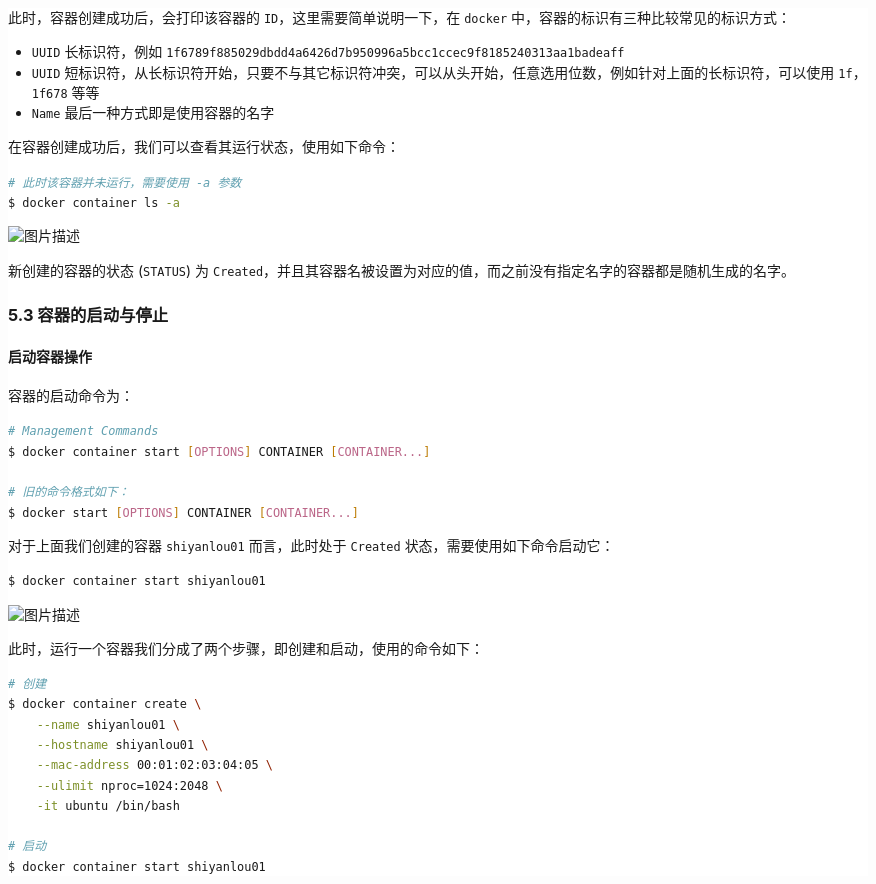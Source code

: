 此时，容器创建成功后，会打印该容器的 `ID`，这里需要简单说明一下，在 `docker` 中，容器的标识有三种比较常见的标识方式：

- `UUID` 长标识符，例如 `1f6789f885029dbdd4a6426d7b950996a5bcc1ccec9f8185240313aa1badeaff`
- `UUID` 短标识符，从长标识符开始，只要不与其它标识符冲突，可以从头开始，任意选用位数，例如针对上面的长标识符，可以使用 `1f`，`1f678` 等等
- `Name` 最后一种方式即是使用容器的名字

在容器创建成功后，我们可以查看其运行状态，使用如下命令：

```bash
# 此时该容器并未运行，需要使用 -a 参数
$ docker container ls -a
```



![图片描述](https://doc.shiyanlou.com/courses/uid977658-20190426-1556273971432/wm)

新创建的容器的状态 (`STATUS`) 为 `Created`，并且其容器名被设置为对应的值，而之前没有指定名字的容器都是随机生成的名字。

### 5.3 容器的启动与停止

#### 启动容器操作

容器的启动命令为：

```bash
# Management Commands
$ docker container start [OPTIONS] CONTAINER [CONTAINER...]

# 旧的命令格式如下：
$ docker start [OPTIONS] CONTAINER [CONTAINER...]
```



对于上面我们创建的容器 `shiyanlou01` 而言，此时处于 `Created` 状态，需要使用如下命令启动它：

```bash
$ docker container start shiyanlou01
```



![图片描述](https://doc.shiyanlou.com/courses/uid977658-20190426-1556273986407/wm)

此时，运行一个容器我们分成了两个步骤，即创建和启动，使用的命令如下：

```bash
# 创建
$ docker container create \
    --name shiyanlou01 \
    --hostname shiyanlou01 \
    --mac-address 00:01:02:03:04:05 \
    --ulimit nproc=1024:2048 \
    -it ubuntu /bin/bash

# 启动
$ docker container start shiyanlou01
```
